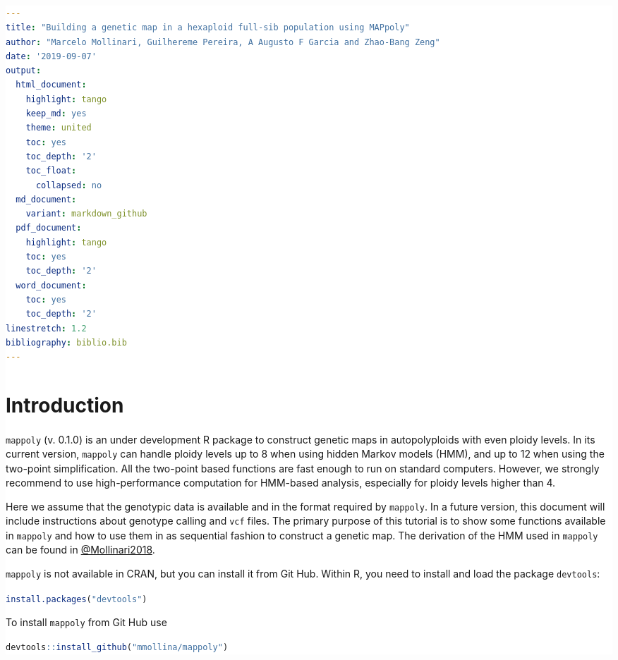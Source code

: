 ```yaml
---
title: "Building a genetic map in a hexaploid full-sib population using MAPpoly"
author: "Marcelo Mollinari, Guilhereme Pereira, A Augusto F Garcia and Zhao-Bang Zeng"
date: '2019-09-07'
output:
  html_document:
    highlight: tango
    keep_md: yes
    theme: united
    toc: yes
    toc_depth: '2'
    toc_float:
      collapsed: no
  md_document:
    variant: markdown_github
  pdf_document:
    highlight: tango
    toc: yes
    toc_depth: '2'
  word_document:
    toc: yes
    toc_depth: '2'
linestretch: 1.2
bibliography: biblio.bib
---
```




# Introduction

`mappoly` (v. 0.1.0) is an under development R package to construct genetic maps in autopolyploids with even ploidy levels. In its current version, `mappoly` can handle ploidy levels up to 8 when using hidden Markov models (HMM), and up to 12 when using the two-point simplification. All the two-point based functions are fast enough to run on standard computers. However, we strongly recommend to use high-performance computation for HMM-based analysis, especially for ploidy levels higher than 4. 

Here we assume that the genotypic data is available and in the format required by `mappoly`. In a future version, this document will include instructions about genotype calling and `vcf` files. The primary purpose of this tutorial is to show some functions available in `mappoly` and how to use them in as sequential fashion to construct a genetic map. The derivation of the HMM used in `mappoly` can be found in [@Mollinari2018](https://doi.org/10.1101/415232 ).

`mappoly` is not available in CRAN, but you can install it from Git Hub. Within R, you need to install and load the package `devtools`:

```R
install.packages("devtools")
```
To install `mappoly` from Git Hub use

```R
devtools::install_github("mmollina/mappoly")
```
